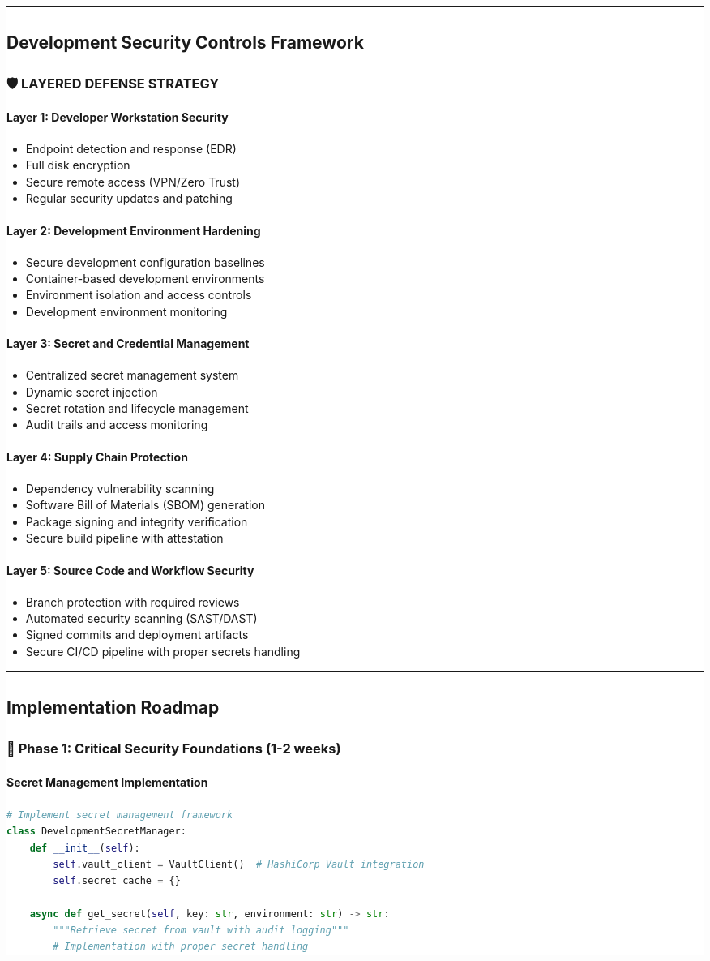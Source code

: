 
---

## Development Security Controls Framework

### 🛡️ **LAYERED DEFENSE STRATEGY**

#### **Layer 1: Developer Workstation Security**
- Endpoint detection and response (EDR)
- Full disk encryption
- Secure remote access (VPN/Zero Trust)
- Regular security updates and patching

#### **Layer 2: Development Environment Hardening**  
- Secure development configuration baselines
- Container-based development environments
- Environment isolation and access controls
- Development environment monitoring

#### **Layer 3: Secret and Credential Management**
- Centralized secret management system
- Dynamic secret injection
- Secret rotation and lifecycle management
- Audit trails and access monitoring

#### **Layer 4: Supply Chain Protection**
- Dependency vulnerability scanning
- Software Bill of Materials (SBOM) generation  
- Package signing and integrity verification
- Secure build pipeline with attestation

#### **Layer 5: Source Code and Workflow Security**
- Branch protection with required reviews
- Automated security scanning (SAST/DAST)
- Signed commits and deployment artifacts
- Secure CI/CD pipeline with proper secrets handling

---

## Implementation Roadmap

### 🚀 **Phase 1: Critical Security Foundations (1-2 weeks)**

#### **Secret Management Implementation**
```python
# Implement secret management framework
class DevelopmentSecretManager:
    def __init__(self):
        self.vault_client = VaultClient()  # HashiCorp Vault integration
        self.secret_cache = {}
        
    async def get_secret(self, key: str, environment: str) -> str:
        """Retrieve secret from vault with audit logging"""
        # Implementation with proper secret handling
```
